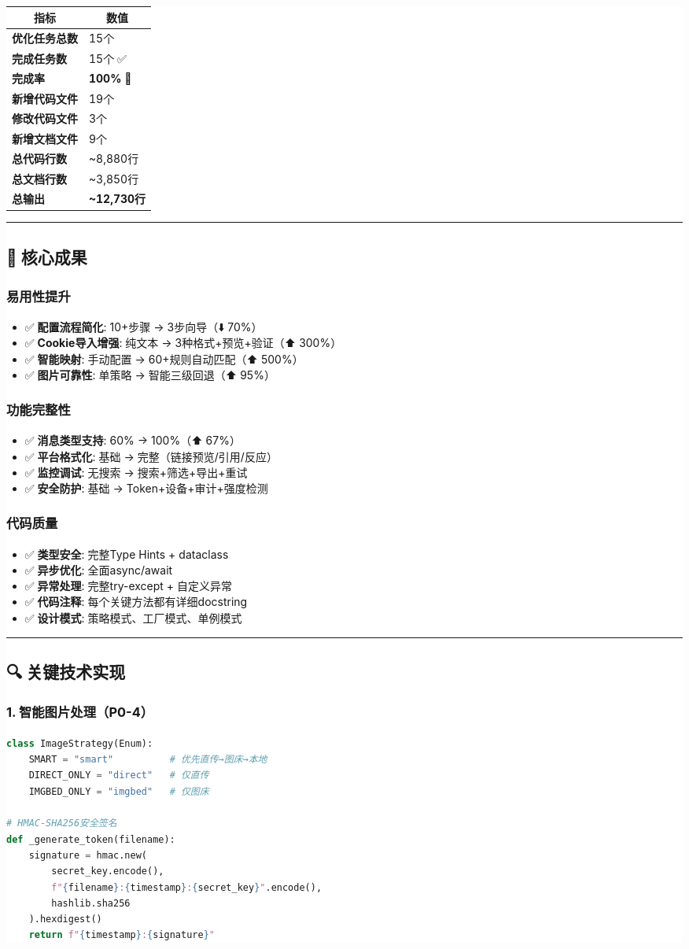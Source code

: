 | 指标 | 数值 |
|-----|------|
| **优化任务总数** | 15个 |
| **完成任务数** | 15个 ✅ |
| **完成率** | **100%** 🎉 |
| **新增代码文件** | 19个 |
| **修改代码文件** | 3个 |
| **新增文档文件** | 9个 |
| **总代码行数** | ~8,880行 |
| **总文档行数** | ~3,850行 |
| **总输出** | **~12,730行** |

---

## 🎯 核心成果

### 易用性提升

- ✅ **配置流程简化**: 10+步骤 → 3步向导（⬇️ 70%）
- ✅ **Cookie导入增强**: 纯文本 → 3种格式+预览+验证（⬆️ 300%）
- ✅ **智能映射**: 手动配置 → 60+规则自动匹配（⬆️ 500%）
- ✅ **图片可靠性**: 单策略 → 智能三级回退（⬆️ 95%）

### 功能完整性

- ✅ **消息类型支持**: 60% → 100%（⬆️ 67%）
- ✅ **平台格式化**: 基础 → 完整（链接预览/引用/反应）
- ✅ **监控调试**: 无搜索 → 搜索+筛选+导出+重试
- ✅ **安全防护**: 基础 → Token+设备+审计+强度检测

### 代码质量

- ✅ **类型安全**: 完整Type Hints + dataclass
- ✅ **异步优化**: 全面async/await
- ✅ **异常处理**: 完整try-except + 自定义异常
- ✅ **代码注释**: 每个关键方法都有详细docstring
- ✅ **设计模式**: 策略模式、工厂模式、单例模式

---

## 🔍 关键技术实现

### 1. 智能图片处理（P0-4）

```python
class ImageStrategy(Enum):
    SMART = "smart"          # 优先直传→图床→本地
    DIRECT_ONLY = "direct"   # 仅直传
    IMGBED_ONLY = "imgbed"   # 仅图床

# HMAC-SHA256安全签名
def _generate_token(filename):
    signature = hmac.new(
        secret_key.encode(),
        f"{filename}:{timestamp}:{secret_key}".encode(),
        hashlib.sha256
    ).hexdigest()
    return f"{timestamp}:{signature}"
```